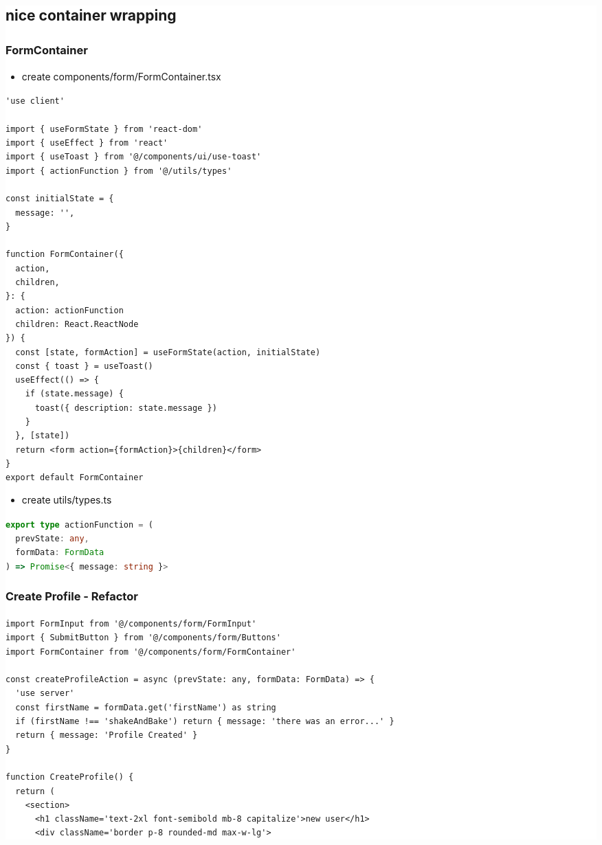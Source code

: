 
## nice container wrapping

### FormContainer

- create components/form/FormContainer.tsx

```tsx
'use client'

import { useFormState } from 'react-dom'
import { useEffect } from 'react'
import { useToast } from '@/components/ui/use-toast'
import { actionFunction } from '@/utils/types'

const initialState = {
  message: '',
}

function FormContainer({
  action,
  children,
}: {
  action: actionFunction
  children: React.ReactNode
}) {
  const [state, formAction] = useFormState(action, initialState)
  const { toast } = useToast()
  useEffect(() => {
    if (state.message) {
      toast({ description: state.message })
    }
  }, [state])
  return <form action={formAction}>{children}</form>
}
export default FormContainer
```

- create utils/types.ts

```ts
export type actionFunction = (
  prevState: any,
  formData: FormData
) => Promise<{ message: string }>
```

### Create Profile - Refactor

```tsx
import FormInput from '@/components/form/FormInput'
import { SubmitButton } from '@/components/form/Buttons'
import FormContainer from '@/components/form/FormContainer'

const createProfileAction = async (prevState: any, formData: FormData) => {
  'use server'
  const firstName = formData.get('firstName') as string
  if (firstName !== 'shakeAndBake') return { message: 'there was an error...' }
  return { message: 'Profile Created' }
}

function CreateProfile() {
  return (
    <section>
      <h1 className='text-2xl font-semibold mb-8 capitalize'>new user</h1>
      <div className='border p-8 rounded-md max-w-lg'>
```